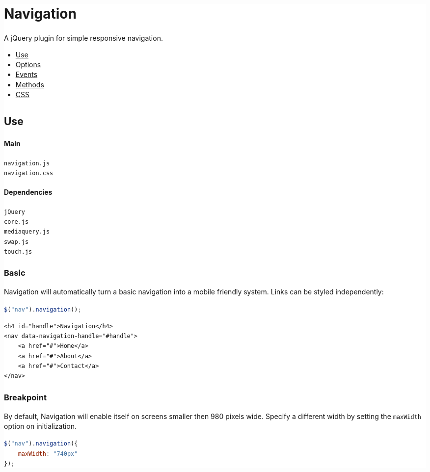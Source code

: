 # Navigation

A jQuery plugin for simple responsive navigation.

* [Use](#use)
* [Options](#options)
* [Events](#events)
* [Methods](#methods)
* [CSS](#css)

## Use 

#### Main

```markup
navigation.js
navigation.css
```

#### Dependencies

```markup
jQuery
core.js
mediaquery.js
swap.js
touch.js
```

### Basic

Navigation will automatically turn a basic navigation into a mobile friendly system. Links can be styled independently:

```javascript
$("nav").navigation();
```

```markup
<h4 id="handle">Navigation</h4>
<nav data-navigation-handle="#handle">
	<a href="#">Home</a>
	<a href="#">About</a>
	<a href="#">Contact</a>
</nav>
```

### Breakpoint

By default, Navigation will enable itself on screens smaller then 980 pixels wide. Specify a different width by setting the `maxWidth` option on initialization.

```javascript
$("nav").navigation({
	maxWidth: "740px"
});
```
